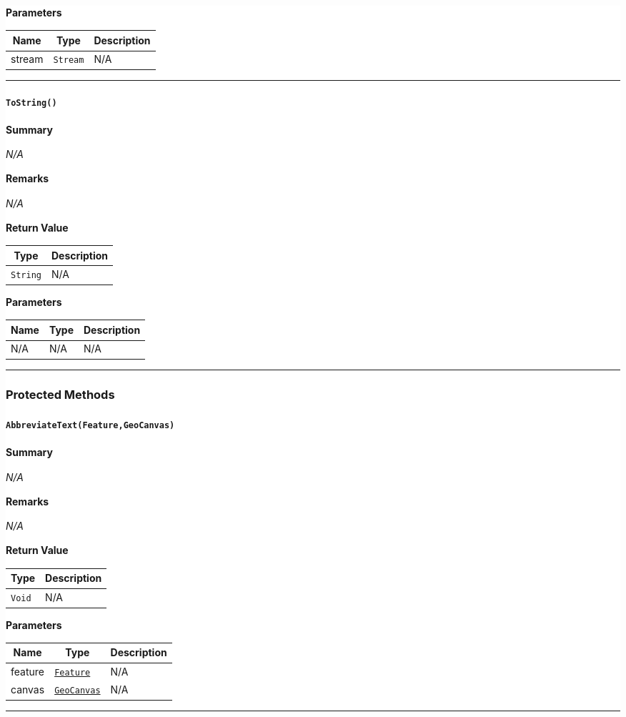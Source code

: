 **Parameters**

|Name|Type|Description|
|---|---|---|
|stream|`Stream`|N/A|

---
#### `ToString()`

**Summary**

   *N/A*

**Remarks**

   *N/A*

**Return Value**

|Type|Description|
|---|---|
|`String`|N/A|

**Parameters**

|Name|Type|Description|
|---|---|---|
|N/A|N/A|N/A|

---

### Protected Methods

#### `AbbreviateText(Feature,GeoCanvas)`

**Summary**

   *N/A*

**Remarks**

   *N/A*

**Return Value**

|Type|Description|
|---|---|
|`Void`|N/A|

**Parameters**

|Name|Type|Description|
|---|---|---|
|feature|[`Feature`](../ThinkGeo.Core/ThinkGeo.Core.Feature.md)|N/A|
|canvas|[`GeoCanvas`](../ThinkGeo.Core/ThinkGeo.Core.GeoCanvas.md)|N/A|

---
